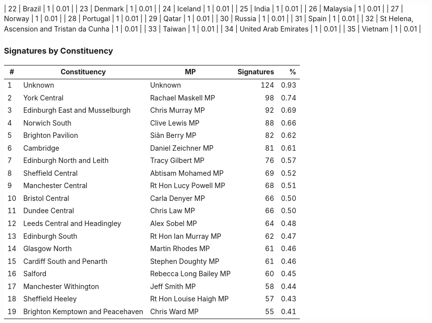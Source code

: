 | 22 | Brazil | 1 | 0.01 |
| 23 | Denmark | 1 | 0.01 |
| 24 | Iceland | 1 | 0.01 |
| 25 | India | 1 | 0.01 |
| 26 | Malaysia | 1 | 0.01 |
| 27 | Norway | 1 | 0.01 |
| 28 | Portugal | 1 | 0.01 |
| 29 | Qatar | 1 | 0.01 |
| 30 | Russia | 1 | 0.01 |
| 31 | Spain | 1 | 0.01 |
| 32 | St Helena, Ascension and Tristan da Cunha | 1 | 0.01 |
| 33 | Taiwan | 1 | 0.01 |
| 34 | United Arab Emirates | 1 | 0.01 |
| 35 | Vietnam | 1 | 0.01 |

### Signatures by Constituency

| # | Constituency | MP | Signatures | % |
| - | - | - | -: | -: |
| 1 | Unknown | Unknown | 124 | 0.93 |
| 2 | York Central | Rachael Maskell MP | 98 | 0.74 |
| 3 | Edinburgh East and Musselburgh | Chris Murray MP | 92 | 0.69 |
| 4 | Norwich South | Clive Lewis MP | 88 | 0.66 |
| 5 | Brighton Pavilion | Siân Berry MP | 82 | 0.62 |
| 6 | Cambridge | Daniel Zeichner MP | 81 | 0.61 |
| 7 | Edinburgh North and Leith | Tracy Gilbert MP | 76 | 0.57 |
| 8 | Sheffield Central | Abtisam Mohamed MP | 69 | 0.52 |
| 9 | Manchester Central | Rt Hon Lucy Powell MP | 68 | 0.51 |
| 10 | Bristol Central | Carla Denyer MP | 66 | 0.50 |
| 11 | Dundee Central | Chris Law MP | 66 | 0.50 |
| 12 | Leeds Central and Headingley | Alex Sobel MP | 64 | 0.48 |
| 13 | Edinburgh South | Rt Hon Ian Murray MP | 62 | 0.47 |
| 14 | Glasgow North | Martin Rhodes MP | 61 | 0.46 |
| 15 | Cardiff South and Penarth | Stephen Doughty MP | 61 | 0.46 |
| 16 | Salford | Rebecca Long Bailey MP | 60 | 0.45 |
| 17 | Manchester Withington | Jeff Smith MP | 58 | 0.44 |
| 18 | Sheffield Heeley | Rt Hon Louise Haigh MP | 57 | 0.43 |
| 19 | Brighton Kemptown and Peacehaven | Chris Ward MP | 55 | 0.41 |